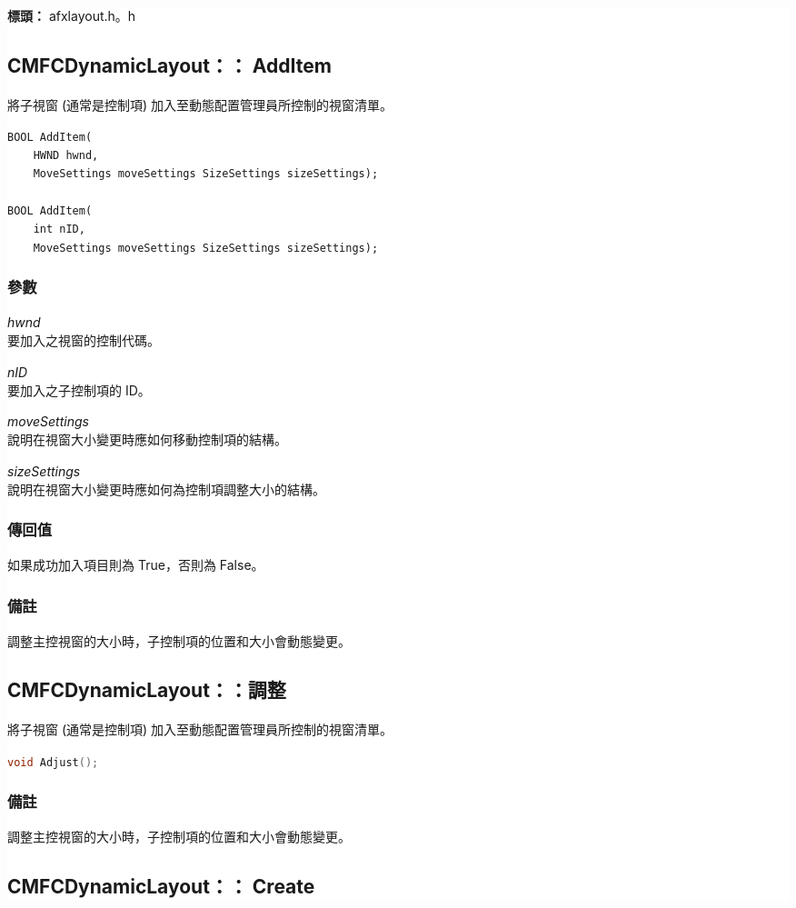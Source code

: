 **標頭：** afxlayout.h。h

## <a name="cmfcdynamiclayoutadditem"></a><a name="additem"></a> CMFCDynamicLayout：： AddItem

將子視窗 (通常是控制項) 加入至動態配置管理員所控制的視窗清單。

```
BOOL AddItem(
    HWND hwnd,
    MoveSettings moveSettings SizeSettings sizeSettings);

BOOL AddItem(
    int nID,
    MoveSettings moveSettings SizeSettings sizeSettings);
```

### <a name="parameters"></a>參數

*hwnd*<br/>
要加入之視窗的控制代碼。

*nID*<br/>
要加入之子控制項的 ID。

*moveSettings*<br/>
說明在視窗大小變更時應如何移動控制項的結構。

*sizeSettings*<br/>
說明在視窗大小變更時應如何為控制項調整大小的結構。

### <a name="return-value"></a>傳回值

如果成功加入項目則為 True，否則為 False。

### <a name="remarks"></a>備註

調整主控視窗的大小時，子控制項的位置和大小會動態變更。

## <a name="cmfcdynamiclayoutadjust"></a><a name="adjust"></a> CMFCDynamicLayout：：調整

將子視窗 (通常是控制項) 加入至動態配置管理員所控制的視窗清單。

```cpp
void Adjust();
```

### <a name="remarks"></a>備註

調整主控視窗的大小時，子控制項的位置和大小會動態變更。

## <a name="cmfcdynamiclayoutcreate"></a><a name="create"></a> CMFCDynamicLayout：： Create
